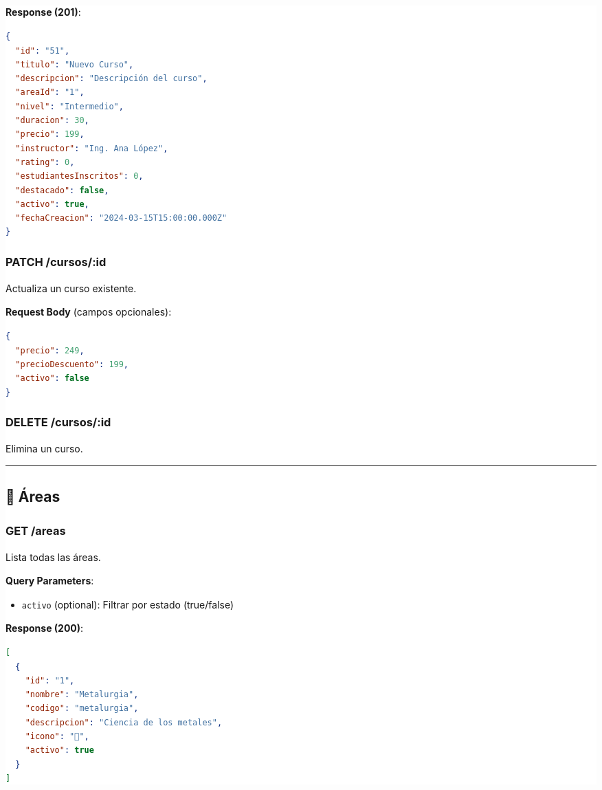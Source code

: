 **Response (201)**:
```json
{
  "id": "51",
  "titulo": "Nuevo Curso",
  "descripcion": "Descripción del curso",
  "areaId": "1",
  "nivel": "Intermedio",
  "duracion": 30,
  "precio": 199,
  "instructor": "Ing. Ana López",
  "rating": 0,
  "estudiantesInscritos": 0,
  "destacado": false,
  "activo": true,
  "fechaCreacion": "2024-03-15T15:00:00.000Z"
}
```

### PATCH /cursos/:id

Actualiza un curso existente.

**Request Body** (campos opcionales):
```json
{
  "precio": 249,
  "precioDescuento": 199,
  "activo": false
}
```

### DELETE /cursos/:id

Elimina un curso.

---

## 🎯 Áreas

### GET /areas

Lista todas las áreas.

**Query Parameters**:
- `activo` (optional): Filtrar por estado (true/false)

**Response (200)**:
```json
[
  {
    "id": "1",
    "nombre": "Metalurgia",
    "codigo": "metalurgia",
    "descripcion": "Ciencia de los metales",
    "icono": "🔬",
    "activo": true
  }
]
```
